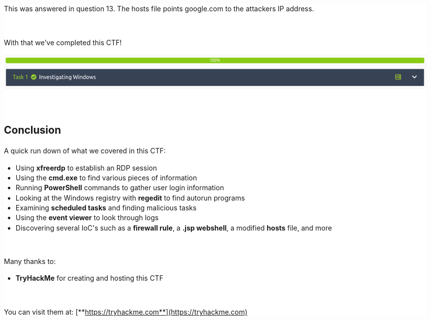 This was answered in question 13. The hosts file points google.com to the attackers IP address.

<br>

With that we've completed this CTF!

![](images/iw14.png)

<br>

## Conclusion

A quick run down of what we covered in this CTF:

- Using **xfreerdp** to establish an RDP session
- Using the **cmd.exe** to find various pieces of information
- Running **PowerShell** commands to gather user login information
- Looking at the Windows registry with **regedit** to find autorun programs
- Examining **scheduled tasks** and finding malicious tasks
- Using the **event viewer** to look through logs
- Discovering several IoC's such as a **firewall rule**, a **.jsp webshell**, a modified **hosts** file, and more

<br>

Many thanks to:
- **TryHackMe** for creating and hosting this CTF

<br>

You can visit them at: [**https://tryhackme.com**](https://tryhackme.com)